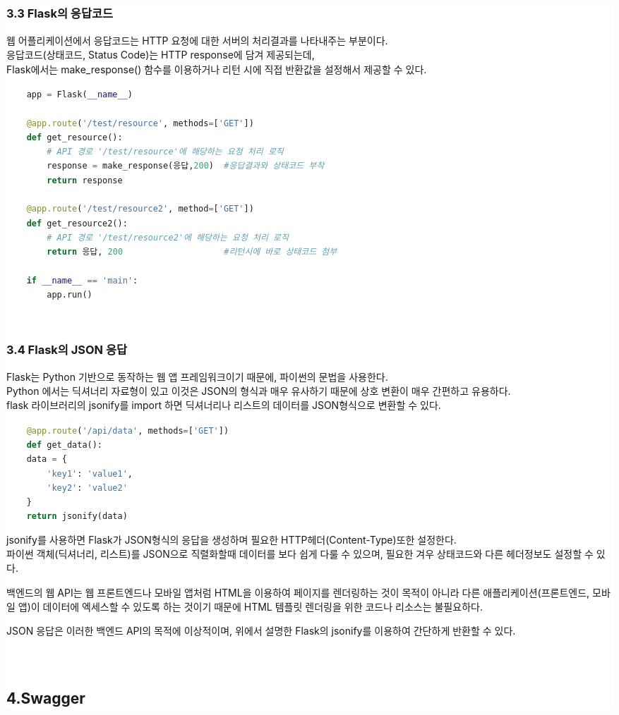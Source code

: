 ### 3.3 Flask의 응답코드
웹 어플리케이션에서 응답코드는 HTTP 요청에 대한 서버의 처리결과를 나타내주는 부분이다.<br>
응답코드(상태코드, Status Code)는 HTTP response에 담겨 제공되는데,<br>
Flask에서는 make_response() 함수를 이용하거나 리턴 시에 직접 반환값을 설정해서 제공할 수 있다.
```python
    app = Flask(__name__)

    @app.route('/test/resource', methods=['GET'])
    def get_resource():
        # API 경로 '/test/resource'에 해당하는 요청 처리 로직
        response = make_response(응답,200)  #응답결과와 상태코드 부착
        return response

    @app.route('/test/resource2', method=['GET'])
    def get_resource2():
        # API 경로 '/test/resource2'에 해당하는 요청 처리 로직
        return 응답, 200                    #리턴시에 바로 상태코드 첨부

    if __name__ == 'main': 
        app.run()
```
<br>

### 3.4 Flask의 JSON 응답
Flask는 Python 기반으로 동작하는 웹 앱 프레임워크이기 때문에, 파이썬의 문법을 사용한다. <br>
Python 에서는 딕셔너리 자료형이 있고 이것은 JSON의 형식과 매우 유사하기 때문에 상호 변환이 매우 간편하고 유용하다.<br>
flask 라이브러리의 jsonify를 import 하면 딕셔너리나 리스트의 데이터를 JSON형식으로 변환할 수 있다.
```python
    @app.route('/api/data', methods=['GET'])
    def get_data():
    data = {
        'key1': 'value1',
        'key2': 'value2'
    }
    return jsonify(data)

```

jsonify를 사용하면 Flask가 JSON형식의 응답을 생성하며 필요한 HTTP헤더(Content-Type)또한 설정한다.<br>
파이썬 객체(딕셔너리, 리스트)를 JSON으로 직렬화할때 데이터를 보다 쉽게 다룰 수 있으며, 필요한 겨우 상태코드와 다른 헤더정보도 설정할 수 있다.


백엔드의 웹 API는 웹 프론트엔드나 모바일 앱처럼 HTML을 이용하여 페이지를 렌더링하는 것이 목적이 아니라 다른 애플리케이션(프론트엔드, 모바일 앱)이 데이터에 엑세스할 수 있도록 하는 것이기 때문에 HTML 템플릿 렌더링을 위한 코드나 리소스는 불필요하다.

JSON 응답은 이러한 백엔드 API의 목적에 이상적이며, 위에서 설명한 Flask의 jsonify를 이용하여 간단하게 반환할 수 있다.
<br>
<br>
<br>


4.Swagger
--------------------------------------------------------------------
